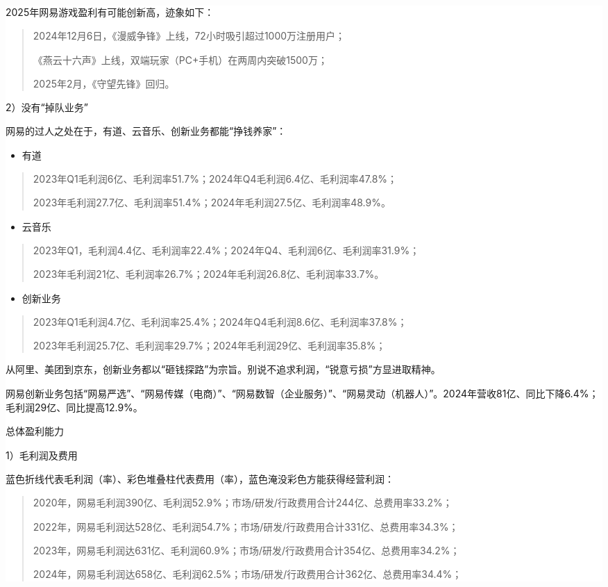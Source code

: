 2025年网易游戏盈利有可能创新高，迹象如下：

> 2024年12月6日，《漫威争锋》上线，72小时吸引超过1000万注册用户；
> 
> 《燕云十六声》上线，双端玩家（PC+手机）在两周内突破1500万；
> 
> 2025年2月，《守望先锋》回归。

2）没有“掉队业务”

网易的过人之处在于，有道、云音乐、创新业务都能“挣钱养家”：

*   有道
    

> 2023年Q1毛利润6亿、毛利润率51.7%；2024年Q4毛利润6.4亿、毛利润率47.8%；
> 
> 2023年毛利润27.7亿、毛利润率51.4%；2024年毛利润27.5亿、毛利润率48.9%。

*   云音乐
    

> 2023年Q1，毛利润4.4亿、毛利润率22.4%；2024年Q4、毛利润6亿、毛利润率31.9%；
> 
> 2023年毛利润21亿、毛利润率26.7%；2024年毛利润26.8亿、毛利润率33.7%。

*   创新业务
    

> 2023年Q1毛利润4.7亿、毛利润率25.4%；2024年Q4毛利润8.6亿、毛利润率37.8%；
> 
> 2023年毛利润25.7亿、毛利润率29.7%；2024年毛利润29亿、毛利润率35.8%；

从阿里、美团到京东，创新业务都以“砸钱探路”为宗旨。别说不追求利润，“锐意亏损”方显进取精神。

网易创新业务包括“网易严选”、“网易传媒（电商）”、“网易数智（企业服务）”、“网易灵动（机器人）”。2024年营收81亿、同比下降6.4%；毛利润29亿、同比提高12.9%。

总体盈利能力

1）毛利润及费用

蓝色折线代表毛利润（率）、彩色堆叠柱代表费用（率），蓝色淹没彩色方能获得经营利润：

> 2020年，网易毛利润390亿、毛利润52.9%；市场/研发/行政费用合计244亿、总费用率33.2%；
> 
> 2022年，网易毛利润达528亿、毛利润54.7%；市场/研发/行政费用合计331亿、总费用率34.3%；
> 
> 2023年，网易毛利润达631亿、毛利润60.9%；市场/研发/行政费用合计354亿、总费用率34.2%；
> 
> 2024年，网易毛利润达658亿、毛利润62.5%；市场/研发/行政费用合计362亿、总费用率34.4%；
